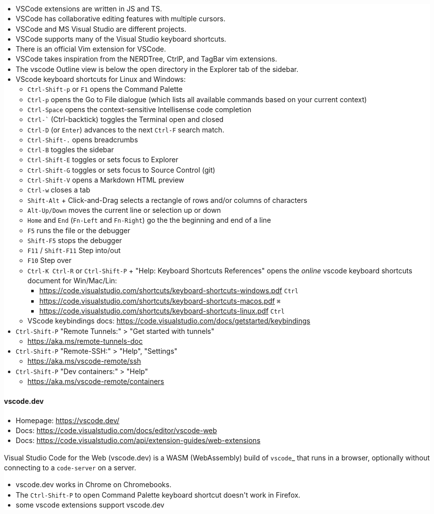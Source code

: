 * VSCode extensions are written in JS and TS.
* VSCode has collaborative editing features with multiple cursors.
* VSCode and MS Visual Studio are different projects.
* VSCode supports many of the Visual Studio keyboard shortcuts.
* There is an official Vim extension for VSCode.
* VSCode takes inspiration from the NERDTree, CtrlP, and TagBar vim extensions.
* The vscode Outline view is below the open directory in the Explorer tab of the sidebar.
* VScode keyboard shortcuts for Linux and Windows:
  * `Ctrl-Shift-p` or `F1` opens the Command Palette
  * `Ctrl-p` opens the Go to File dialogue
    (which lists all available commands based on your current context)
  * `Ctrl-Space` opens the context-sensitive Intellisense code completion
  * `` Ctrl-` ``  (Ctrl-backtick) toggles the Terminal open and closed
  * `Ctrl-D` (or `Enter`) advances to the next `Ctrl-F` search match.
  * `Ctrl-Shift-.` opens breadcrumbs
  * `Ctrl-B` toggles the sidebar
  * `Ctrl-Shift-E` toggles or sets focus to Explorer
  * `Ctrl-Shift-G` toggles or sets focus to Source Control (git)
  * `Ctrl-Shift-V` opens a Markdown HTML preview
  * `Ctrl-w` closes a tab
  * `Shift-Alt` + Click-and-Drag selects a rectangle of rows and/or columns of characters
  * `Alt-Up/Down` moves the current line or selection up or down 
  * `Home` and `End` (`Fn-Left` and `Fn-Right`) go the the beginning and end of a line
  * `F5` runs the file or the debugger
  * `Shift-F5` stops the debugger
  * `F11` / `Shift-F11` Step into/out
  * `F10` Step over
  * `Ctrl-K Ctrl-R` or `Ctrl-Shift-P` + "Help: Keyboard Shortcuts References"
     opens the *online* vscode keyboard shortcuts document for Win/Mac/Lin:
    * https://code.visualstudio.com/shortcuts/keyboard-shortcuts-windows.pdf `Ctrl`
    * https://code.visualstudio.com/shortcuts/keyboard-shortcuts-macos.pdf `⌘`
    * https://code.visualstudio.com/shortcuts/keyboard-shortcuts-linux.pdf `Ctrl`
  * VScode keybindings docs: https://code.visualstudio.com/docs/getstarted/keybindings
* `Ctrl-Shift-P` "Remote Tunnels:" > "Get started with tunnels"
  - https://aka.ms/remote-tunnels-doc
* `Ctrl-Shift-P` "Remote-SSH:" > "Help", "Settings"
  - https://aka.ms/vscode-remote/ssh
* `Ctrl-Shift-P` "Dev containers:" > "Help"
  - https://aka.ms/vscode-remote/containers


#### vscode.dev
- Homepage: https://vscode.dev/
- Docs: https://code.visualstudio.com/docs/editor/vscode-web
- Docs: https://code.visualstudio.com/api/extension-guides/web-extensions

Visual Studio Code for the Web (vscode.dev) is a WASM (WebAssembly)
build of `vscode`_ that runs in a browser,
optionally without connecting to a `code-server` on a server.

* vscode.dev works in Chrome on Chromebooks.
* The `Ctrl-Shift-P` to open Command Palette keyboard shortcut doesn't work in Firefox. 
* some vscode extensions support vscode.dev
